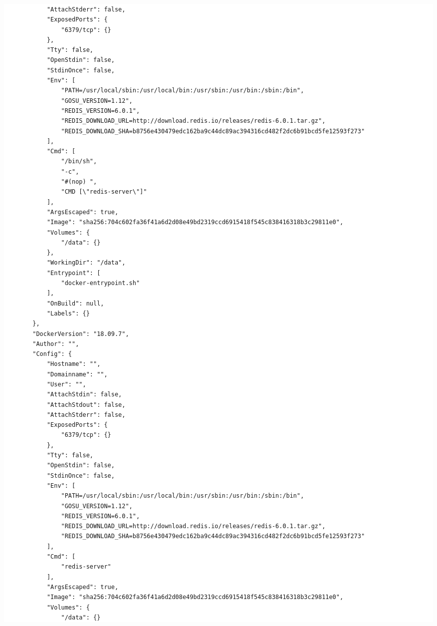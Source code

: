 ```shell
            "AttachStderr": false,
            "ExposedPorts": {
                "6379/tcp": {}
            },
            "Tty": false,
            "OpenStdin": false,
            "StdinOnce": false,
            "Env": [
                "PATH=/usr/local/sbin:/usr/local/bin:/usr/sbin:/usr/bin:/sbin:/bin",
                "GOSU_VERSION=1.12",
                "REDIS_VERSION=6.0.1",
                "REDIS_DOWNLOAD_URL=http://download.redis.io/releases/redis-6.0.1.tar.gz",
                "REDIS_DOWNLOAD_SHA=b8756e430479edc162ba9c44dc89ac394316cd482f2dc6b91bcd5fe12593f273"
            ],
            "Cmd": [
                "/bin/sh",
                "-c",
                "#(nop) ",
                "CMD [\"redis-server\"]"
            ],
            "ArgsEscaped": true,
            "Image": "sha256:704c602fa36f41a6d2d08e49bd2319ccd6915418f545c838416318b3c29811e0",
            "Volumes": {
                "/data": {}
            },
            "WorkingDir": "/data",
            "Entrypoint": [
                "docker-entrypoint.sh"
            ],
            "OnBuild": null,
            "Labels": {}
        },
        "DockerVersion": "18.09.7",
        "Author": "",
        "Config": {
            "Hostname": "",
            "Domainname": "",
            "User": "",
            "AttachStdin": false,
            "AttachStdout": false,
            "AttachStderr": false,
            "ExposedPorts": {
                "6379/tcp": {}
            },
            "Tty": false,
            "OpenStdin": false,
            "StdinOnce": false,
            "Env": [
                "PATH=/usr/local/sbin:/usr/local/bin:/usr/sbin:/usr/bin:/sbin:/bin",
                "GOSU_VERSION=1.12",
                "REDIS_VERSION=6.0.1",
                "REDIS_DOWNLOAD_URL=http://download.redis.io/releases/redis-6.0.1.tar.gz",
                "REDIS_DOWNLOAD_SHA=b8756e430479edc162ba9c44dc89ac394316cd482f2dc6b91bcd5fe12593f273"
            ],
            "Cmd": [
                "redis-server"
            ],
            "ArgsEscaped": true,
            "Image": "sha256:704c602fa36f41a6d2d08e49bd2319ccd6915418f545c838416318b3c29811e0",
            "Volumes": {
                "/data": {}
```